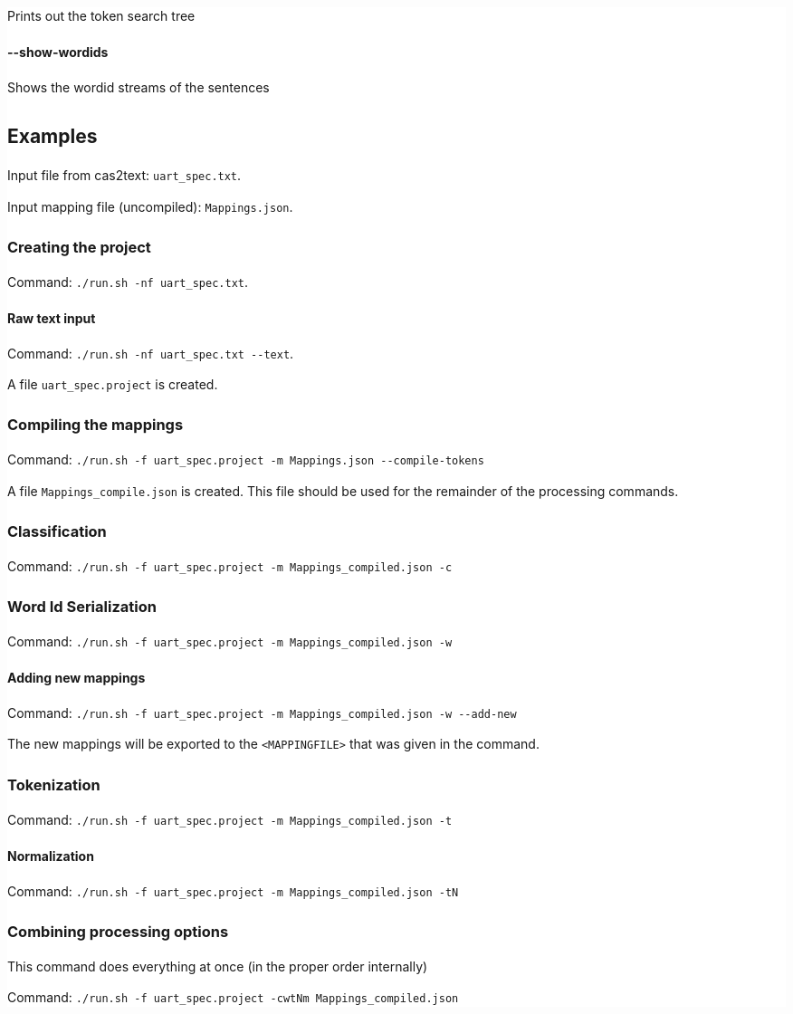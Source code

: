 Prints out the token search tree
#### --show-wordids
Shows the wordid streams of the sentences

## Examples
Input file from cas2text: `uart_spec.txt`.

Input mapping file (uncompiled): `Mappings.json`.

### Creating the project
Command: `./run.sh -nf uart_spec.txt`.

#### Raw text input
Command: `./run.sh -nf uart_spec.txt --text`.

A file `uart_spec.project` is created.
### Compiling the mappings
Command: `./run.sh -f uart_spec.project -m Mappings.json --compile-tokens`

A file `Mappings_compile.json` is created. This file should be used for the remainder of the processing commands.
### Classification
Command: `./run.sh -f uart_spec.project -m Mappings_compiled.json -c`

### Word Id Serialization
Command: `./run.sh -f uart_spec.project -m Mappings_compiled.json -w`
#### Adding new mappings
Command: `./run.sh -f uart_spec.project -m Mappings_compiled.json -w --add-new`

The new mappings will be exported to the `<MAPPINGFILE>` that was given in the command.

### Tokenization
Command: `./run.sh -f uart_spec.project -m Mappings_compiled.json -t`

#### Normalization
Command: `./run.sh -f uart_spec.project -m Mappings_compiled.json -tN`

### Combining processing options
This command does everything at once (in the proper order internally)

Command: `./run.sh -f uart_spec.project -cwtNm Mappings_compiled.json`
